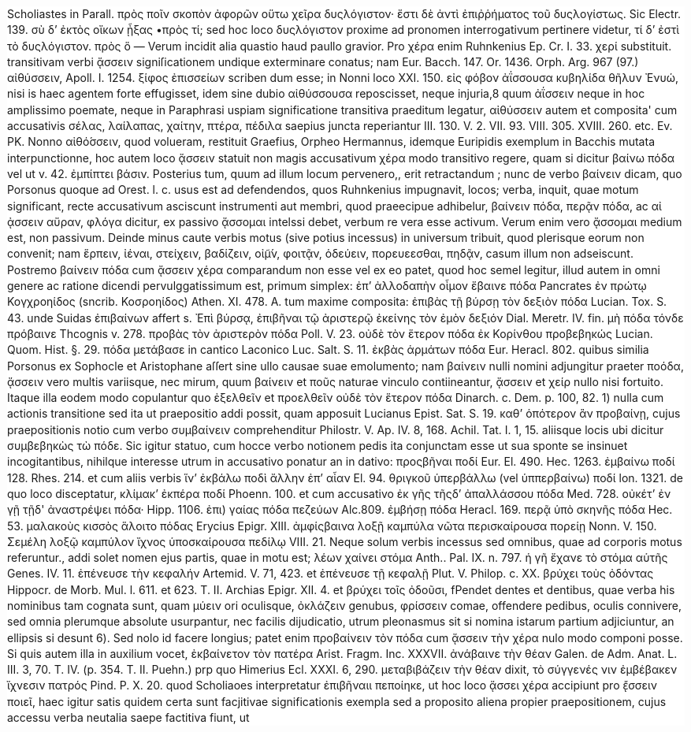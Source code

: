 Scholiastes in Parall. πρὸς ποῖν σκοπὸν ἀφορῶν οὕτω χεῖρα δυςλόγιστον· ἔστι δὲ ἀντὶ ἐπιῤῥήματος τοῦ δυςλογίστως. Sic Electr. 139. σὺ δ’ ἐκτὸς οἴκων ᾖξας •πρὸς τί; sed hoc loco δυςλόγιστον proxime ad pronomen interrogativum pertinere videtur, τί δ’ ἐστὶ τὸ δυςλόγιστον. πρὸς ὅ — Verum incidit alia quastio haud paullo gravior. Pro χέρα enim Ruhnkenius Ep. Cr. I. 33. χερί substituit. transitivam verbi ᾄσσειν signiſicationem undique exterminare conatus; nam Eur. Bacch. 147. Or. 1436. Orph. Arg. 967 (97.) αἰθύσσειν, Apoll. I. 1254. ξίφος ἐπισσείων scriben dum esse; in Nonni loco XXI. 150. εἰς φόβον ἀΐσσουσα κυβηλίδα θῆλυν Ἐνυώ, nisi is haec agentem forte effugisset, idem sine dubio αἰθύσσουσα reposcisset, neque injuria,8 quum ἀΐσσειν neque in hoc amplissimo poemate, neque in Paraphrasi uspiam significatione transitiva praeditum legatur, αἰθύσσειν autem et composita' cum accusativis σέλας, λαίλαπας, χαίτην, πτέρα, πέδιλα saepius juncta reperiantur III. 130. V. 2. VII. 93. VIII. 305. XVIII. 260. etc. Ev. PK. Nonno αἰθό́σσειν, quod volueram, restituit Graefius, Orpheo Hermannus, idemque Euripidis exemplum in Bacchis mutata interpunctionne, hoc autem loco ᾄσσειν statuit non magis accusativum χέρα modo transitivo regere, quam si dicitur βαίνω πόδα vel ut v. 42. ἐμπίπτει βάσιν. Posterius tum, quum ad illum locum pervenero,, erit retractandum ; nunc de verbo βαίνειν dicam, quo Porsonus quoque ad Orest. l. c. usus est ad defendendos, quos Ruhnkenius impugnavit, locos; verba, inquit, quae motum significant, recte accusativum asciscunt instrumenti aut membri, quod praeecipue adhibelur, βαίνειν πόδα, περᾷν πόδα, ac αἰ ᾀσσειν αὔραν, φλόγα dicitur, ex passivo ᾄσσομαι intelssi debet, verbum re vera esse activum. Verum enim vero ᾄσσομαι medium est, non passivum. Deinde minus caute verbis motus (sive potius incessus) in universum tribuit, quod plerisque eorum non convenit; nam ἕρπειν, ἰέναι, στείχειν, βαδίζειν, οἰμ́͂ν, φοιτᾷν, ὁδεύειν, πορευεεσθαι, πηδᾷν, casum illum non adseiscunt. Postremo βαίνειν πόδα cum ᾄσσειν χέρα comparandum non esse vel ex eo patet, quod hoc semel legitur, illud autem in omni genere ac ratione dicendi pervulggatissimum est, primum simplex: ἐπ’ ἀλλοδαπὴν οἶμον ἔβαινε πόδα Pancrates ἐν πρώτῳ Κογχροηίδος (sncrib. Κοσροηίδος) Athen. XI. 478. A. tum maxime composita: ἐπιβὰς τῇ βύρσῃ τὸν δεξιὸν πόδα Lucian. Tox. S. 43. unde Suidas ἐπιβαίνων affert s. Ἐπὶ βύρσᾳ, ἐπιβῆναι τῷ ἀριστερῷ ἐκείνης τὸν ἐμὸν δεξιόν Dial. Meretr. IV. fin. μὴ πόδα τόνδε πρόβαινε Thcognis v. 278. προβὰς τὸν ἀριστερὸν πόδα Poll. V. 23. οὐδὲ τὸν ἕτερον πόδα ἐκ Κορίνθου προβεβηκώς Lucian. Quom. Hist. §. 29. πόδα μετάβασε in cantico Laconico Luc. Salt. S. 11. ἐκβὰς ἁρμάτων πόδα Eur. Heracl. 802. quibus similia Porsonus ex Sophocle et Aristophane aſſert sine ullo causae suae emolumento; nam βαίνειν nulli nomini adjungitur praeter ποόδα, ᾄσσειν vero multis variisque, nec mirum, quum βαίνειν et ποῦς naturae vinculo contiineantur, ᾄσσειν et χείρ nullo nisi fortuito. Itaque illa eodem modo copulantur quo ἐξελθεῖν et προελθεῖν οὐδὲ τὸν ἕτερον πόδα Dinarch. c. Dem. p. 100, 82. 1) nulla cum actionis transitione sed ita ut praepositio addi possit, quam apposuit Lucianus Epist. Sat. S. 19. καθ’ ὁπότερον ἂν προβαίνῃ, cujus praepositionis notio cum verbo συμβαίνειν comprehenditur Philostr. V. Ap. IV. 8, 168. Achil. Tat. I. 1, 15. aliisque locis ubi dicitur συμβεβηκὼς τὼ πόδε. Sic igitur statuo, cum hocce verbo notionem pedis ita conjunctam esse ut sua sponte se insinuet incogitantibus, nihilque interesse utrum in accusativo ponatur an in dativo: προςβῆναι ποδί Eur. El. 490. Hec. 1263. ἐμβαίνω ποδί 128. Rhes. 214. et cum aliis verbis ἵν’ ἐκβάλω ποδὶ ἄλλην ἐπ’ αἶαν El. 94. θριγκοῦ ὑπερβάλλω (vel ὑππερβαίνω) ποδί lon. 1321. de quo loco disceptatur, κλίμακ’ ἐκπέρα ποδί Phoenn. 100. et cum accusativo ἐκ γῆς τῆςδ’ ἀπαλλάσσου πόδα Μed. 728. οὐκέτ’ ἐν γῇ τῇδ' ἀναστρέψει πόδα· Hipp. 1106. ἐπι) γαίας πόδα πεζεύων Alc.809. ἐμβήσῃ πόδα Heracl. 169. περᾷ ὑπὸ σκηνῆς πόδα Hec. 53. μαλακοὺς κισσὸς ἅλοιτο πόδας Erycius Epigr. XIII. ἀμφίςβαινα λοξῇ καμπύλα νῶτα περισκαίρουσα πορείῃ Nonn. V. 150. Σεμέλη λοξῷ καμπύλον ἴχνος ὑποσκαίρουσα πεδίλῳ VIII. 21. Neque solum verbis incessus sed omnibus, quae ad corporis motus referuntur., addi solet nomen ejus partis, quae in motu est; λέων χαίνει στόμα Anth.. Pal. IX. n. 797. ἡ γῆ ἔχανε τὸ στόμα αὑτῆς Genes. IV. 11. ἐπένευσε τὴν κεφαλήν Artemid. V. 71, 423. et ἐπένευσε τῇ κεφαλῇ Plut. V. Philop. c. XX. βρύχει τοὺς ὀδόντας Hippocr. de Morb. Mul. l. 611. et 623. T. II. Archias Epigr. XII. 4. et βρύχει τοῖς ὀδοῦσι, fPendet dentes et dentibus, quae verba his nominibus tam cognata sunt, quam μύειν ori oculisque, ὀκλάζειν genubus, φρίσσειν comae, offendere pedibus, oculis connivere, sed omnia plerumque absolute usurpantur, nec facilis dijudicatio, utrum pleonasmus sit si nomina istarum partium adjiciuntur, an ellipsis si desunt 6). Sed nolo id facere longius; patet enim προβαίνειν τὸν πόδα cum ᾄσσειν τὴν χέρα nulo modo componi posse. Si quis autem illa in auxilium vocet, ἐκβαίνετον τὸν πατέρα Arist. Fragm. Inc. XXXVII. ἀνάβαινε τὴν θέαν Galen. de Adm. Anat. L. III. 3, 70. T. IV. (p. 354. T. II. Puehn.) prp quo Himerius Ecl. XXXI. 6, 290. μεταβιβάζειν τὴν θέαν dixit, τὸ σύγγενές νιν ἐμβέβακεν ἴχνεσιν πατρός Pind. P. X. 20. quod Scholiaoes interpretatur ἐπιβῆναιι πεποίηκε, ut hoc loco ᾄσσει χέρα accipiunt pro ἔͅσσειν ποιεῖ, haec igitur satis quidem certa sunt facjitivae significationis exempla sed a proposito aliena propier praepositionem, cujus accessu verba neutalia saepe factitiva fiunt, ut